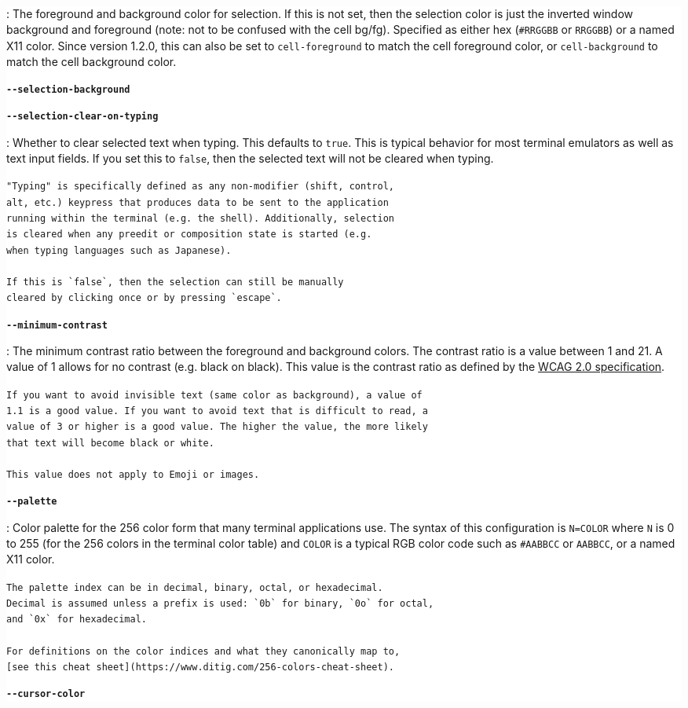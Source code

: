 :   The foreground and background color for selection. If this is not set, then
    the selection color is just the inverted window background and foreground
    (note: not to be confused with the cell bg/fg).
    Specified as either hex (`#RRGGBB` or `RRGGBB`) or a named X11 color.
    Since version 1.2.0, this can also be set to `cell-foreground` to match
    the cell foreground color, or `cell-background` to match the cell
    background color.


**`--selection-background`**

**`--selection-clear-on-typing`**

:   Whether to clear selected text when typing. This defaults to `true`.
    This is typical behavior for most terminal emulators as well as
    text input fields. If you set this to `false`, then the selected text
    will not be cleared when typing.
    
    "Typing" is specifically defined as any non-modifier (shift, control,
    alt, etc.) keypress that produces data to be sent to the application
    running within the terminal (e.g. the shell). Additionally, selection
    is cleared when any preedit or composition state is started (e.g.
    when typing languages such as Japanese).
    
    If this is `false`, then the selection can still be manually
    cleared by clicking once or by pressing `escape`.


**`--minimum-contrast`**

:   The minimum contrast ratio between the foreground and background colors.
    The contrast ratio is a value between 1 and 21. A value of 1 allows for no
    contrast (e.g. black on black). This value is the contrast ratio as defined
    by the [WCAG 2.0 specification](https://www.w3.org/TR/WCAG20/).
    
    If you want to avoid invisible text (same color as background), a value of
    1.1 is a good value. If you want to avoid text that is difficult to read, a
    value of 3 or higher is a good value. The higher the value, the more likely
    that text will become black or white.
    
    This value does not apply to Emoji or images.


**`--palette`**

:   Color palette for the 256 color form that many terminal applications use.
    The syntax of this configuration is `N=COLOR` where `N` is 0 to 255 (for
    the 256 colors in the terminal color table) and `COLOR` is a typical RGB
    color code such as `#AABBCC` or `AABBCC`, or a named X11 color.
    
    The palette index can be in decimal, binary, octal, or hexadecimal.
    Decimal is assumed unless a prefix is used: `0b` for binary, `0o` for octal,
    and `0x` for hexadecimal.
    
    For definitions on the color indices and what they canonically map to,
    [see this cheat sheet](https://www.ditig.com/256-colors-cheat-sheet).


**`--cursor-color`**

